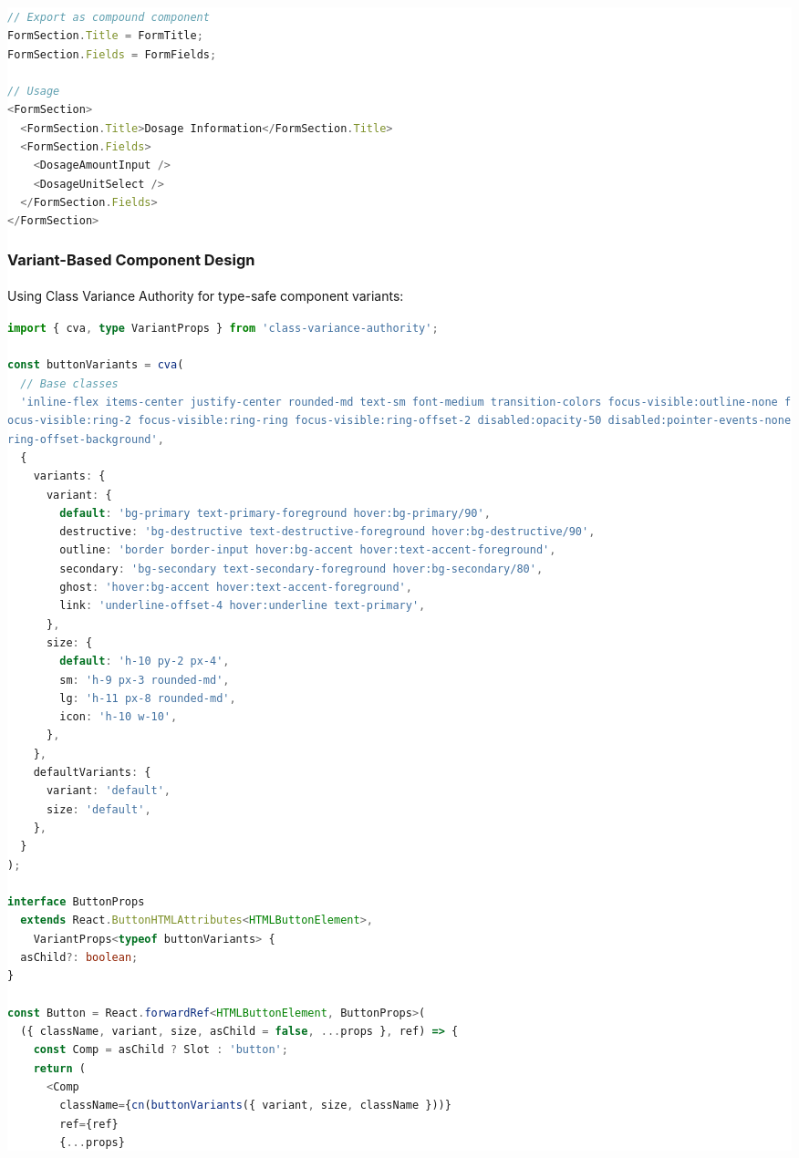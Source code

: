 ```typescript
// Export as compound component
FormSection.Title = FormTitle;
FormSection.Fields = FormFields;

// Usage
<FormSection>
  <FormSection.Title>Dosage Information</FormSection.Title>
  <FormSection.Fields>
    <DosageAmountInput />
    <DosageUnitSelect />
  </FormSection.Fields>
</FormSection>
```

### Variant-Based Component Design

Using Class Variance Authority for type-safe component variants:

```typescript
import { cva, type VariantProps } from 'class-variance-authority';

const buttonVariants = cva(
  // Base classes
  'inline-flex items-center justify-center rounded-md text-sm font-medium transition-colors focus-visible:outline-none focus-visible:ring-2 focus-visible:ring-ring focus-visible:ring-offset-2 disabled:opacity-50 disabled:pointer-events-none ring-offset-background',
  {
    variants: {
      variant: {
        default: 'bg-primary text-primary-foreground hover:bg-primary/90',
        destructive: 'bg-destructive text-destructive-foreground hover:bg-destructive/90',
        outline: 'border border-input hover:bg-accent hover:text-accent-foreground',
        secondary: 'bg-secondary text-secondary-foreground hover:bg-secondary/80',
        ghost: 'hover:bg-accent hover:text-accent-foreground',
        link: 'underline-offset-4 hover:underline text-primary',
      },
      size: {
        default: 'h-10 py-2 px-4',
        sm: 'h-9 px-3 rounded-md',
        lg: 'h-11 px-8 rounded-md',
        icon: 'h-10 w-10',
      },
    },
    defaultVariants: {
      variant: 'default',
      size: 'default',
    },
  }
);

interface ButtonProps
  extends React.ButtonHTMLAttributes<HTMLButtonElement>,
    VariantProps<typeof buttonVariants> {
  asChild?: boolean;
}

const Button = React.forwardRef<HTMLButtonElement, ButtonProps>(
  ({ className, variant, size, asChild = false, ...props }, ref) => {
    const Comp = asChild ? Slot : 'button';
    return (
      <Comp
        className={cn(buttonVariants({ variant, size, className }))}
        ref={ref}
        {...props}
```